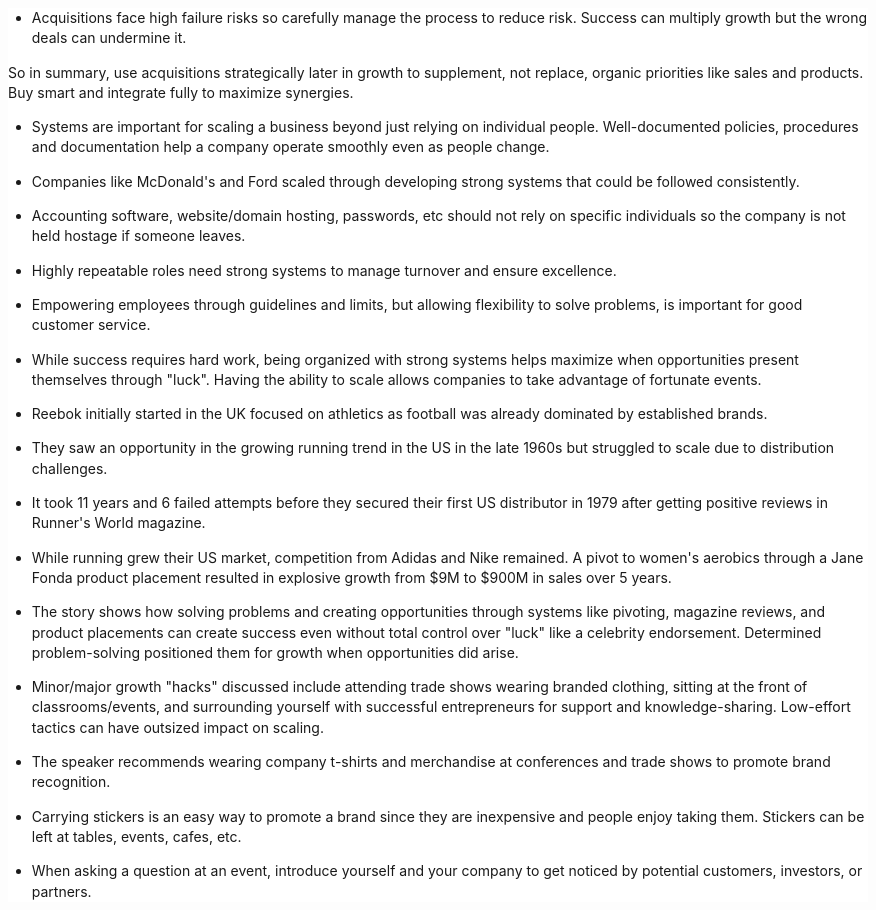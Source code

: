 - Acquisitions face high failure risks so carefully manage the process to reduce risk. Success can multiply growth but the wrong deals can undermine it.

So in summary, use acquisitions strategically later in growth to supplement, not replace, organic priorities like sales and products. Buy smart and integrate fully to maximize synergies.

 

- Systems are important for scaling a business beyond just relying on individual people. Well-documented policies, procedures and documentation help a company operate smoothly even as people change. 

- Companies like McDonald's and Ford scaled through developing strong systems that could be followed consistently. 

- Accounting software, website/domain hosting, passwords, etc should not rely on specific individuals so the company is not held hostage if someone leaves. 

- Highly repeatable roles need strong systems to manage turnover and ensure excellence. 

- Empowering employees through guidelines and limits, but allowing flexibility to solve problems, is important for good customer service. 

- While success requires hard work, being organized with strong systems helps maximize when opportunities present themselves through "luck". Having the ability to scale allows companies to take advantage of fortunate events.

 

- Reebok initially started in the UK focused on athletics as football was already dominated by established brands. 

- They saw an opportunity in the growing running trend in the US in the late 1960s but struggled to scale due to distribution challenges. 

- It took 11 years and 6 failed attempts before they secured their first US distributor in 1979 after getting positive reviews in Runner's World magazine.

- While running grew their US market, competition from Adidas and Nike remained. A pivot to women's aerobics through a Jane Fonda product placement resulted in explosive growth from $9M to $900M in sales over 5 years.

- The story shows how solving problems and creating opportunities through systems like pivoting, magazine reviews, and product placements can create success even without total control over "luck" like a celebrity endorsement. Determined problem-solving positioned them for growth when opportunities did arise.

- Minor/major growth "hacks" discussed include attending trade shows wearing branded clothing, sitting at the front of classrooms/events, and surrounding yourself with successful entrepreneurs for support and knowledge-sharing. Low-effort tactics can have outsized impact on scaling.

 

- The speaker recommends wearing company t-shirts and merchandise at conferences and trade shows to promote brand recognition. 

- Carrying stickers is an easy way to promote a brand since they are inexpensive and people enjoy taking them. Stickers can be left at tables, events, cafes, etc. 

- When asking a question at an event, introduce yourself and your company to get noticed by potential customers, investors, or partners. 
